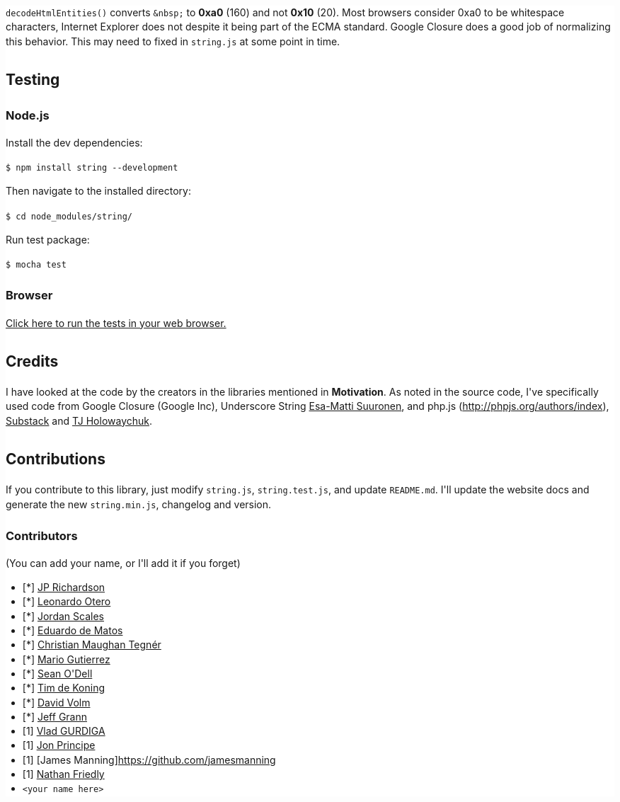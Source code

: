 `decodeHtmlEntities()` converts `&nbsp;` to **0xa0** (160) and not **0x10** (20). Most browsers consider 0xa0 to be whitespace characters, Internet Explorer does not despite it being part of the ECMA standard. Google Closure does a good job of normalizing this behavior. This may need to fixed in `string.js` at some point in time.



Testing
-------

### Node.js

Install the dev dependencies:

    $ npm install string --development

Then navigate to the installed directory:

    $ cd node_modules/string/

Run test package:

    $ mocha test



### Browser ###

[Click here to run the tests in your web browser.][browsertest]



Credits
-------

I have looked at the code by the creators in the libraries mentioned in **Motivation**. As noted in the source code, I've specifically used code from Google Closure (Google Inc), Underscore String [Esa-Matti Suuronen](http://esa-matti.suuronen.org/), and php.js (http://phpjs.org/authors/index), [Substack](https://github.com/substack/node-ent) and [TJ Holowaychuk](https://github.com/component/pad).



Contributions
-------------

If you contribute to this library, just modify `string.js`, `string.test.js`, and update `README.md`. I'll update the website docs and generate the new `string.min.js`, changelog and version.


### Contributors

(You can add your name, or I'll add it if you forget)

- [*] [JP Richardson](https://github.com/jprichardson)
- [*] [Leonardo Otero](https://github.com/oteroleonardo)
- [*] [Jordan Scales](https://github.com/prezjordan)
- [*] [Eduardo de Matos](https://github.com/eduardo-matos)
- [*] [Christian Maughan Tegnér](https://github.com/CMTegner)
- [*] [Mario Gutierrez](https://github.com/mgutz)
- [*] [Sean O'Dell](https://github.com/seanodell)
- [*] [Tim de Koning](https://github.com/Reggino)
- [*] [David Volm](https://github.com/daxxog)
- [*] [Jeff Grann](https://github.com/jeffgrann)
- [1] [Vlad GURDIGA](https://github.com/gurdiga)
- [1] [Jon Principe](https://github.com/jprincipe)
- [1] [James Manning]https://github.com/jamesmanning
- [1] [Nathan Friedly](https://github.com/nfriedly)
- `<your name here>`


[testfile]: https://github.com/jprichardson/string.js/blob/master/test/string.test.js
[browsertest]: http://stringjs.com/browser.test.html
[aboutjp]: http://about.me/jprichardson
[twitter]: http://twitter.com/jprichardson
[procbits]: http://procbits.com